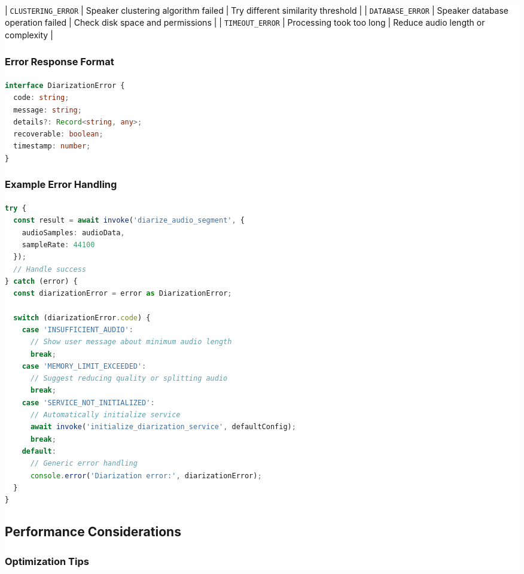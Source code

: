 | `CLUSTERING_ERROR` | Speaker clustering algorithm failed | Try different similarity threshold |
| `DATABASE_ERROR` | Speaker database operation failed | Check disk space and permissions |
| `TIMEOUT_ERROR` | Processing took too long | Reduce audio length or complexity |

### Error Response Format

```typescript
interface DiarizationError {
  code: string;
  message: string;
  details?: Record<string, any>;
  recoverable: boolean;
  timestamp: number;
}
```

### Example Error Handling

```typescript
try {
  const result = await invoke('diarize_audio_segment', {
    audioSamples: audioData,
    sampleRate: 44100
  });
  // Handle success
} catch (error) {
  const diarizationError = error as DiarizationError;
  
  switch (diarizationError.code) {
    case 'INSUFFICIENT_AUDIO':
      // Show user message about minimum audio length
      break;
    case 'MEMORY_LIMIT_EXCEEDED':
      // Suggest reducing quality or splitting audio
      break;
    case 'SERVICE_NOT_INITIALIZED':
      // Automatically initialize service
      await invoke('initialize_diarization_service', defaultConfig);
      break;
    default:
      // Generic error handling
      console.error('Diarization error:', diarizationError);
  }
}
```

## Performance Considerations

### Optimization Tips
